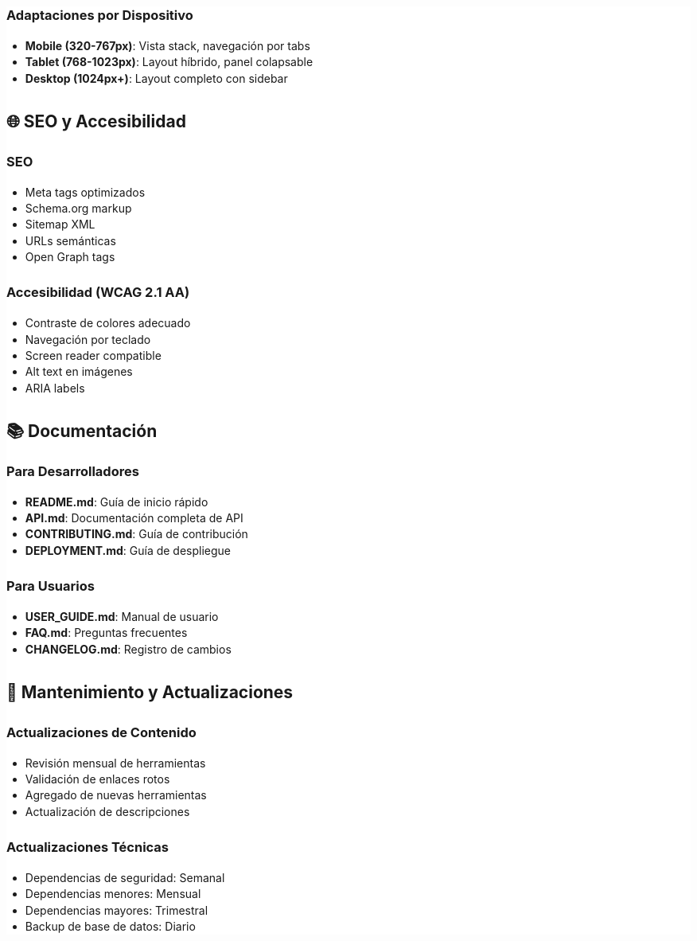 ### Adaptaciones por Dispositivo
- **Mobile (320-767px)**: Vista stack, navegación por tabs
- **Tablet (768-1023px)**: Layout híbrido, panel colapsable
- **Desktop (1024px+)**: Layout completo con sidebar

## 🌐 SEO y Accesibilidad

### SEO
- Meta tags optimizados
- Schema.org markup
- Sitemap XML
- URLs semánticas
- Open Graph tags

### Accesibilidad (WCAG 2.1 AA)
- Contraste de colores adecuado
- Navegación por teclado
- Screen reader compatible
- Alt text en imágenes
- ARIA labels

## 📚 Documentación

### Para Desarrolladores
- **README.md**: Guía de inicio rápido
- **API.md**: Documentación completa de API
- **CONTRIBUTING.md**: Guía de contribución
- **DEPLOYMENT.md**: Guía de despliegue

### Para Usuarios
- **USER_GUIDE.md**: Manual de usuario
- **FAQ.md**: Preguntas frecuentes
- **CHANGELOG.md**: Registro de cambios

## 🔄 Mantenimiento y Actualizaciones

### Actualizaciones de Contenido
- Revisión mensual de herramientas
- Validación de enlaces rotos
- Agregado de nuevas herramientas
- Actualización de descripciones

### Actualizaciones Técnicas
- Dependencias de seguridad: Semanal
- Dependencias menores: Mensual
- Dependencias mayores: Trimestral
- Backup de base de datos: Diario
